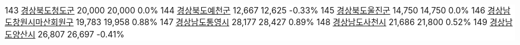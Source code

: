   <tr class="item">
    <td>143</td>
    <td><a href="/apt/경상북도청도군">경상북도청도군</a></td>
    <td>20,000</td>
    <td>20,000</td>
    <td>0.0%</td>
  </tr>

  <tr class="item">
    <td>144</td>
    <td><a href="/apt/경상북도예천군">경상북도예천군</a></td>
    <td>12,667</td>
    <td>12,625</td>
    <td>-0.33%</td>
  </tr>

  <tr class="item">
    <td>145</td>
    <td><a href="/apt/경상북도울진군">경상북도울진군</a></td>
    <td>14,750</td>
    <td>14,750</td>
    <td>0.0%</td>
  </tr>

  <tr class="item">
    <td>146</td>
    <td><a href="/apt/경상남도창원시마산회원구">경상남도창원시마산회원구</a></td>
    <td>19,783</td>
    <td>19,958</td>
    <td>0.88%</td>
  </tr>

  <tr class="item">
    <td>147</td>
    <td><a href="/apt/경상남도통영시">경상남도통영시</a></td>
    <td>28,177</td>
    <td>28,427</td>
    <td>0.89%</td>
  </tr>

  <tr class="item">
    <td>148</td>
    <td><a href="/apt/경상남도사천시">경상남도사천시</a></td>
    <td>21,686</td>
    <td>21,800</td>
    <td>0.52%</td>
  </tr>

  <tr class="item">
    <td>149</td>
    <td><a href="/apt/경상남도양산시">경상남도양산시</a></td>
    <td>26,807</td>
    <td>26,697</td>
    <td>-0.41%</td>
  </tr>

